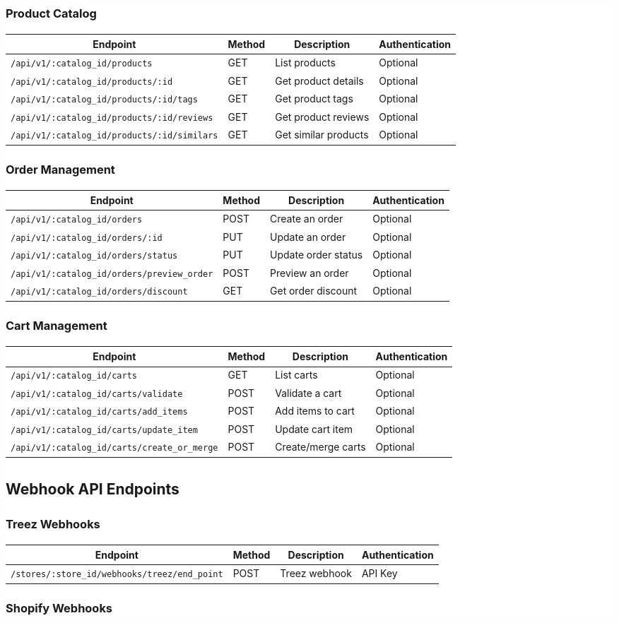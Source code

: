 ### Product Catalog

| Endpoint | Method | Description | Authentication |
|----------|--------|-------------|----------------|
| `/api/v1/:catalog_id/products` | GET | List products | Optional |
| `/api/v1/:catalog_id/products/:id` | GET | Get product details | Optional |
| `/api/v1/:catalog_id/products/:id/tags` | GET | Get product tags | Optional |
| `/api/v1/:catalog_id/products/:id/reviews` | GET | Get product reviews | Optional |
| `/api/v1/:catalog_id/products/:id/similars` | GET | Get similar products | Optional |

### Order Management

| Endpoint | Method | Description | Authentication |
|----------|--------|-------------|----------------|
| `/api/v1/:catalog_id/orders` | POST | Create an order | Optional |
| `/api/v1/:catalog_id/orders/:id` | PUT | Update an order | Optional |
| `/api/v1/:catalog_id/orders/status` | PUT | Update order status | Optional |
| `/api/v1/:catalog_id/orders/preview_order` | POST | Preview an order | Optional |
| `/api/v1/:catalog_id/orders/discount` | GET | Get order discount | Optional |

### Cart Management

| Endpoint | Method | Description | Authentication |
|----------|--------|-------------|----------------|
| `/api/v1/:catalog_id/carts` | GET | List carts | Optional |
| `/api/v1/:catalog_id/carts/validate` | POST | Validate a cart | Optional |
| `/api/v1/:catalog_id/carts/add_items` | POST | Add items to cart | Optional |
| `/api/v1/:catalog_id/carts/update_item` | POST | Update cart item | Optional |
| `/api/v1/:catalog_id/carts/create_or_merge` | POST | Create/merge carts | Optional |

## Webhook API Endpoints

### Treez Webhooks

| Endpoint | Method | Description | Authentication |
|----------|--------|-------------|----------------|
| `/stores/:store_id/webhooks/treez/end_point` | POST | Treez webhook | API Key |

### Shopify Webhooks
